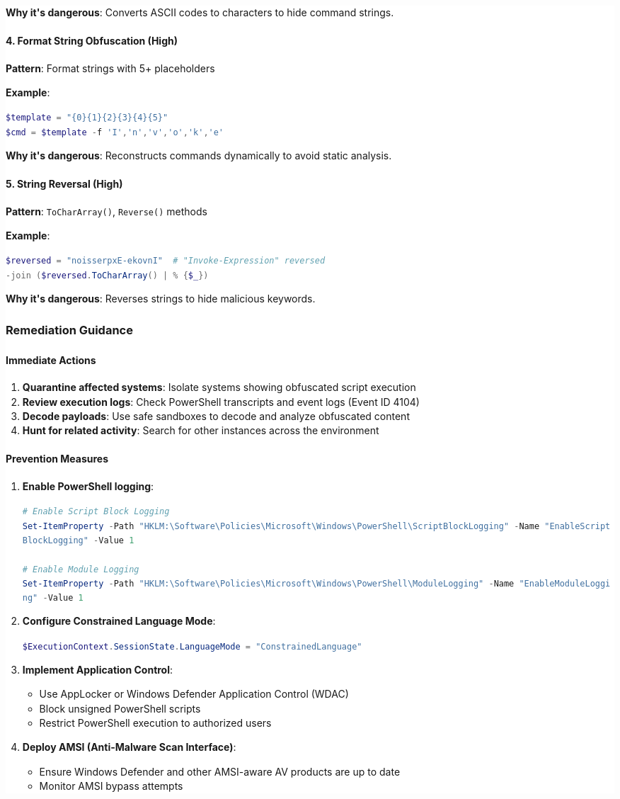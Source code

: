 **Why it's dangerous**: Converts ASCII codes to characters to hide command strings.

#### 4. Format String Obfuscation (High)
**Pattern**: Format strings with 5+ placeholders

**Example**:
```powershell
$template = "{0}{1}{2}{3}{4}{5}"
$cmd = $template -f 'I','n','v','o','k','e'
```

**Why it's dangerous**: Reconstructs commands dynamically to avoid static analysis.

#### 5. String Reversal (High)
**Pattern**: `ToCharArray()`, `Reverse()` methods

**Example**:
```powershell
$reversed = "noisserpxE-ekovnI"  # "Invoke-Expression" reversed
-join ($reversed.ToCharArray() | % {$_})
```

**Why it's dangerous**: Reverses strings to hide malicious keywords.

### Remediation Guidance

#### Immediate Actions
1. **Quarantine affected systems**: Isolate systems showing obfuscated script execution
2. **Review execution logs**: Check PowerShell transcripts and event logs (Event ID 4104)
3. **Decode payloads**: Use safe sandboxes to decode and analyze obfuscated content
4. **Hunt for related activity**: Search for other instances across the environment

#### Prevention Measures
1. **Enable PowerShell logging**:
   ```powershell
   # Enable Script Block Logging
   Set-ItemProperty -Path "HKLM:\Software\Policies\Microsoft\Windows\PowerShell\ScriptBlockLogging" -Name "EnableScriptBlockLogging" -Value 1
   
   # Enable Module Logging
   Set-ItemProperty -Path "HKLM:\Software\Policies\Microsoft\Windows\PowerShell\ModuleLogging" -Name "EnableModuleLogging" -Value 1
   ```

2. **Configure Constrained Language Mode**:
   ```powershell
   $ExecutionContext.SessionState.LanguageMode = "ConstrainedLanguage"
   ```

3. **Implement Application Control**:
   - Use AppLocker or Windows Defender Application Control (WDAC)
   - Block unsigned PowerShell scripts
   - Restrict PowerShell execution to authorized users

4. **Deploy AMSI (Anti-Malware Scan Interface)**:
   - Ensure Windows Defender and other AMSI-aware AV products are up to date
   - Monitor AMSI bypass attempts
